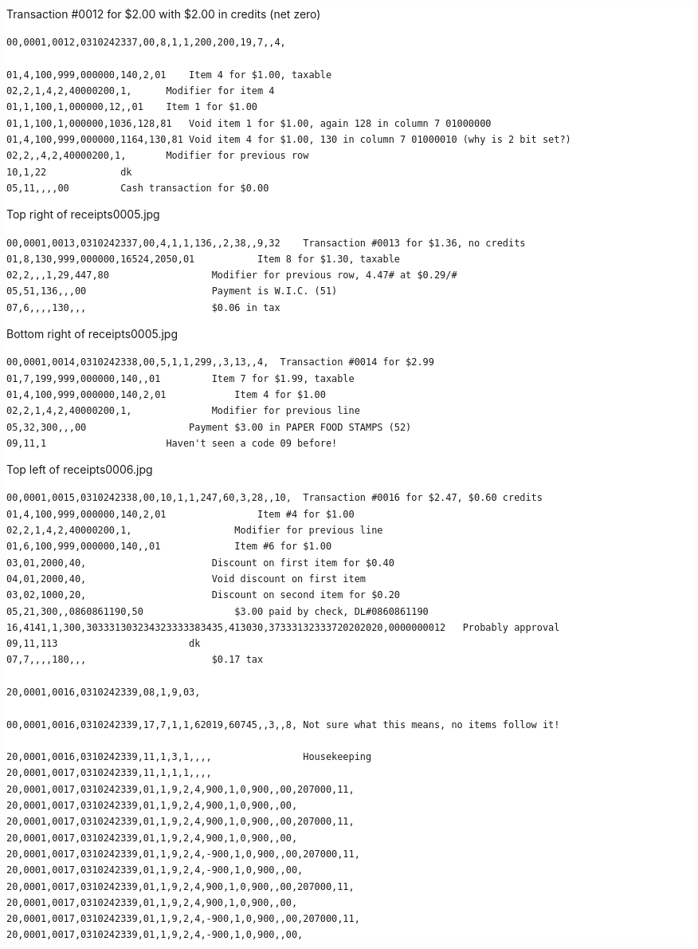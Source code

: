 Transaction #0012 for $2.00 with $2.00 in credits (net zero)

	00,0001,0012,0310242337,00,8,1,1,200,200,19,7,,4,

	01,4,100,999,000000,140,2,01	Item 4 for $1.00, taxable
	02,2,1,4,2,40000200,1,		Modifier for item 4
	01,1,100,1,000000,12,,01	Item 1 for $1.00
	01,1,100,1,000000,1036,128,81	Void item 1 for $1.00, again 128 in column 7 01000000
	01,4,100,999,000000,1164,130,81	Void item 4 for $1.00, 130 in column 7 01000010 (why is 2 bit set?)
	02,2,,4,2,40000200,1,		Modifier for previous row
	10,1,22				dk
	05,11,,,,00			Cash transaction for $0.00

Top right of receipts0005.jpg

	00,0001,0013,0310242337,00,4,1,1,136,,2,38,,9,32	Transaction #0013 for $1.36, no credits
	01,8,130,999,000000,16524,2050,01			Item 8 for $1.30, taxable
	02,2,,,1,29,447,80					Modifier for previous row, 4.47# at $0.29/#
	05,51,136,,,00						Payment is W.I.C. (51)
	07,6,,,,130,,,						$0.06 in tax

Bottom right of receipts0005.jpg

	00,0001,0014,0310242338,00,5,1,1,299,,3,13,,4,	Transaction #0014 for $2.99
	01,7,199,999,000000,140,,01			Item 7 for $1.99, taxable
	01,4,100,999,000000,140,2,01			Item 4 for $1.00
	02,2,1,4,2,40000200,1,				Modifier for previous line
	05,32,300,,,00					Payment $3.00 in PAPER FOOD STAMPS (52)
	09,11,1						Haven't seen a code 09 before!

Top left of receipts0006.jpg

	00,0001,0015,0310242338,00,10,1,1,247,60,3,28,,10,	Transaction #0016 for $2.47, $0.60 credits
	01,4,100,999,000000,140,2,01				Item #4 for $1.00
	02,2,1,4,2,40000200,1,					Modifier for previous line
	01,6,100,999,000000,140,,01				Item #6 for $1.00
	03,01,2000,40,						Discount on first item for $0.40
	04,01,2000,40,						Void discount on first item
	03,02,1000,20,						Discount on second item for $0.20
	05,21,300,,0860861190,50				$3.00 paid by check, DL#0860861190
	16,4141,1,300,303331303234323333383435,413030,37333132333720202020,0000000012	Probably approval
	09,11,113						dk
	07,7,,,,180,,,						$0.17 tax

	20,0001,0016,0310242339,08,1,9,03,
	
	00,0001,0016,0310242339,17,7,1,1,62019,60745,,3,,8,	Not sure what this means, no items follow it!
	
	20,0001,0016,0310242339,11,1,3,1,,,,				Housekeeping
	20,0001,0017,0310242339,11,1,1,1,,,,
	20,0001,0017,0310242339,01,1,9,2,4,900,1,0,900,,00,207000,11,
	20,0001,0017,0310242339,01,1,9,2,4,900,1,0,900,,00,
	20,0001,0017,0310242339,01,1,9,2,4,900,1,0,900,,00,207000,11,
	20,0001,0017,0310242339,01,1,9,2,4,900,1,0,900,,00,
	20,0001,0017,0310242339,01,1,9,2,4,-900,1,0,900,,00,207000,11,
	20,0001,0017,0310242339,01,1,9,2,4,-900,1,0,900,,00,
	20,0001,0017,0310242339,01,1,9,2,4,900,1,0,900,,00,207000,11,
	20,0001,0017,0310242339,01,1,9,2,4,900,1,0,900,,00,		
	20,0001,0017,0310242339,01,1,9,2,4,-900,1,0,900,,00,207000,11,
	20,0001,0017,0310242339,01,1,9,2,4,-900,1,0,900,,00,
